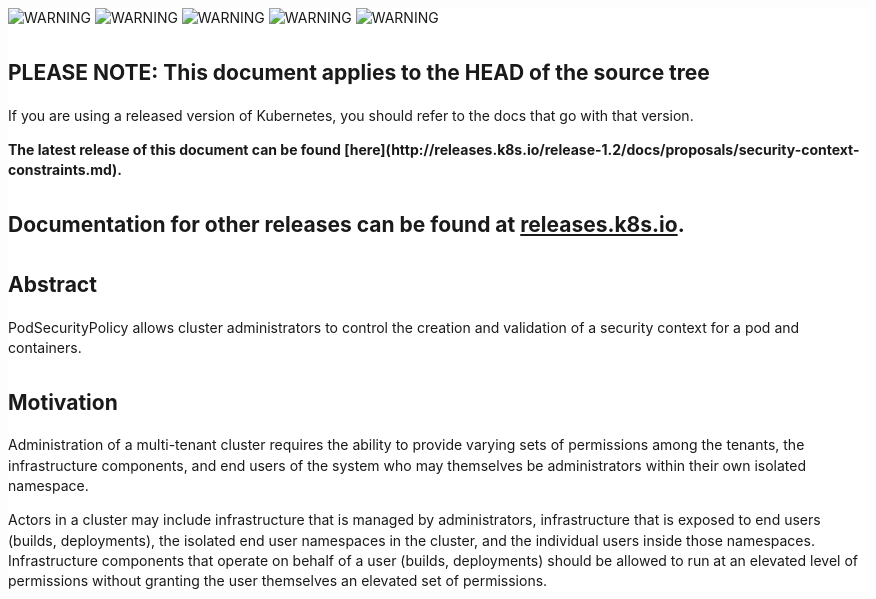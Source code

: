 



<img src="http://kubernetes.io/kubernetes/img/warning.png" alt="WARNING"
     width="25" height="25">
<img src="http://kubernetes.io/kubernetes/img/warning.png" alt="WARNING"
     width="25" height="25">
<img src="http://kubernetes.io/kubernetes/img/warning.png" alt="WARNING"
     width="25" height="25">
<img src="http://kubernetes.io/kubernetes/img/warning.png" alt="WARNING"
     width="25" height="25">
<img src="http://kubernetes.io/kubernetes/img/warning.png" alt="WARNING"
     width="25" height="25">

<h2>PLEASE NOTE: This document applies to the HEAD of the source tree</h2>

If you are using a released version of Kubernetes, you should
refer to the docs that go with that version.


<strong>
The latest release of this document can be found
[here](http://releases.k8s.io/release-1.2/docs/proposals/security-context-constraints.md).

Documentation for other releases can be found at
[releases.k8s.io](http://releases.k8s.io).
</strong>
--





## Abstract

PodSecurityPolicy allows cluster administrators to control the creation and validation of a security
context for a pod and containers.

## Motivation

Administration of a multi-tenant cluster requires the ability to provide varying sets of permissions
among the tenants, the infrastructure components, and end users of the system who may themselves be
administrators within their own isolated namespace.

Actors in a cluster may include infrastructure that is managed by administrators, infrastructure
that is exposed to end users (builds, deployments), the isolated end user namespaces in the cluster, and
the individual users inside those namespaces.  Infrastructure components that operate on behalf of a
user (builds, deployments) should be allowed to run at an elevated level of permissions without
granting the user themselves an elevated set of permissions.
